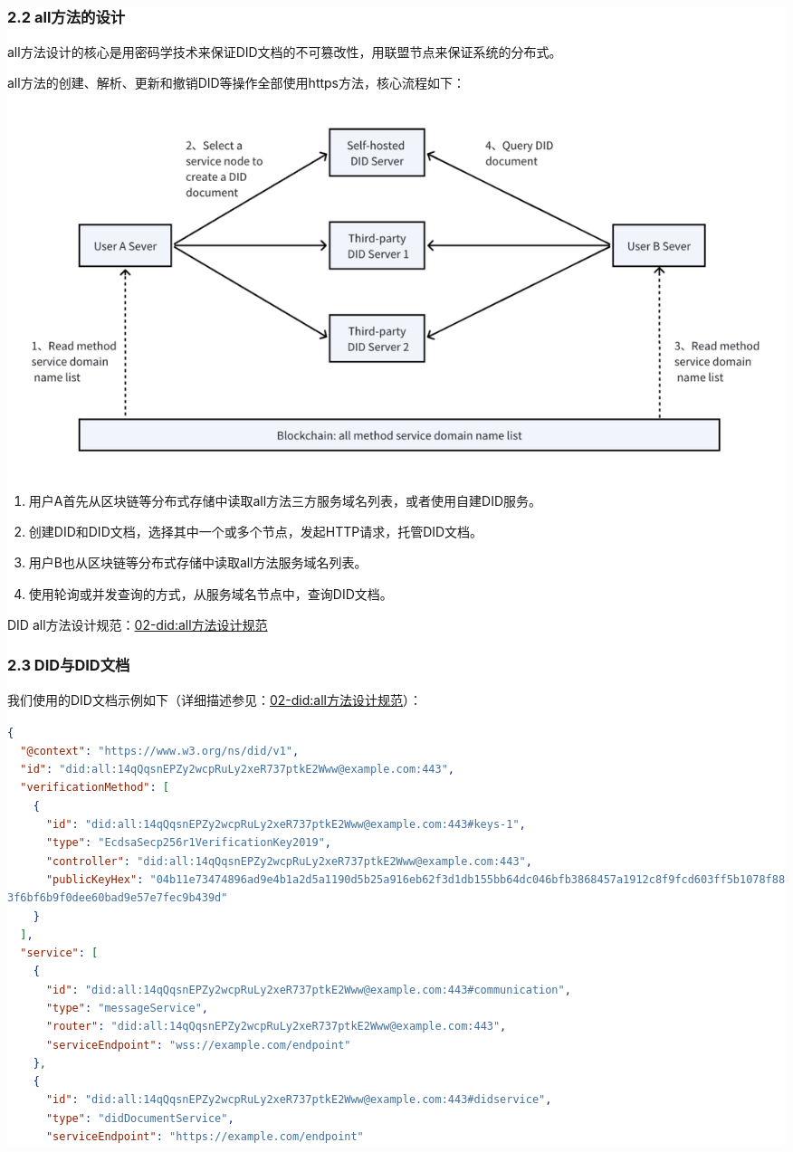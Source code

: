### 2.2 all方法的设计  

all方法设计的核心是用密码学技术来保证DID文档的不可篡改性，用联盟节点来保证系统的分布式。  

all方法的创建、解析、更新和撤销DID等操作全部使用https方法，核心流程如下：  

![did:all方法核心流程](/images/did-all-core-flow.png)

1. 用户A首先从区块链等分布式存储中读取all方法三方服务域名列表，或者使用自建DID服务。  

2. 创建DID和DID文档，选择其中一个或多个节点，发起HTTP请求，托管DID文档。  

3. 用户B也从区块链等分布式存储中读取all方法服务域名列表。  

4. 使用轮询或并发查询的方式，从服务域名节点中，查询DID文档。  

DID all方法设计规范：[02-did:all方法设计规范](02-did%3Aall方法设计规范.md)  

### 2.3 DID与DID文档  

我们使用的DID文档示例如下（详细描述参见：[02-did:all方法设计规范](02-did%3Aall方法设计规范.md)）： 

```json
{
  "@context": "https://www.w3.org/ns/did/v1",
  "id": "did:all:14qQqsnEPZy2wcpRuLy2xeR737ptkE2Www@example.com:443",
  "verificationMethod": [
    {
      "id": "did:all:14qQqsnEPZy2wcpRuLy2xeR737ptkE2Www@example.com:443#keys-1",
      "type": "EcdsaSecp256r1VerificationKey2019",
      "controller": "did:all:14qQqsnEPZy2wcpRuLy2xeR737ptkE2Www@example.com:443",
      "publicKeyHex": "04b11e73474896ad9e4b1a2d5a1190d5b25a916eb62f3d1db155bb64dc046bfb3868457a1912c8f9fcd603ff5b1078f883f6bf6b9f0dee60bad9e57e7fec9b439d"
    }
  ],
  "service": [
    {
      "id": "did:all:14qQqsnEPZy2wcpRuLy2xeR737ptkE2Www@example.com:443#communication",
      "type": "messageService",
      "router": "did:all:14qQqsnEPZy2wcpRuLy2xeR737ptkE2Www@example.com:443",
      "serviceEndpoint": "wss://example.com/endpoint"
    },
    {
      "id": "did:all:14qQqsnEPZy2wcpRuLy2xeR737ptkE2Www@example.com:443#didservice",
      "type": "didDocumentService",
      "serviceEndpoint": "https://example.com/endpoint"
```